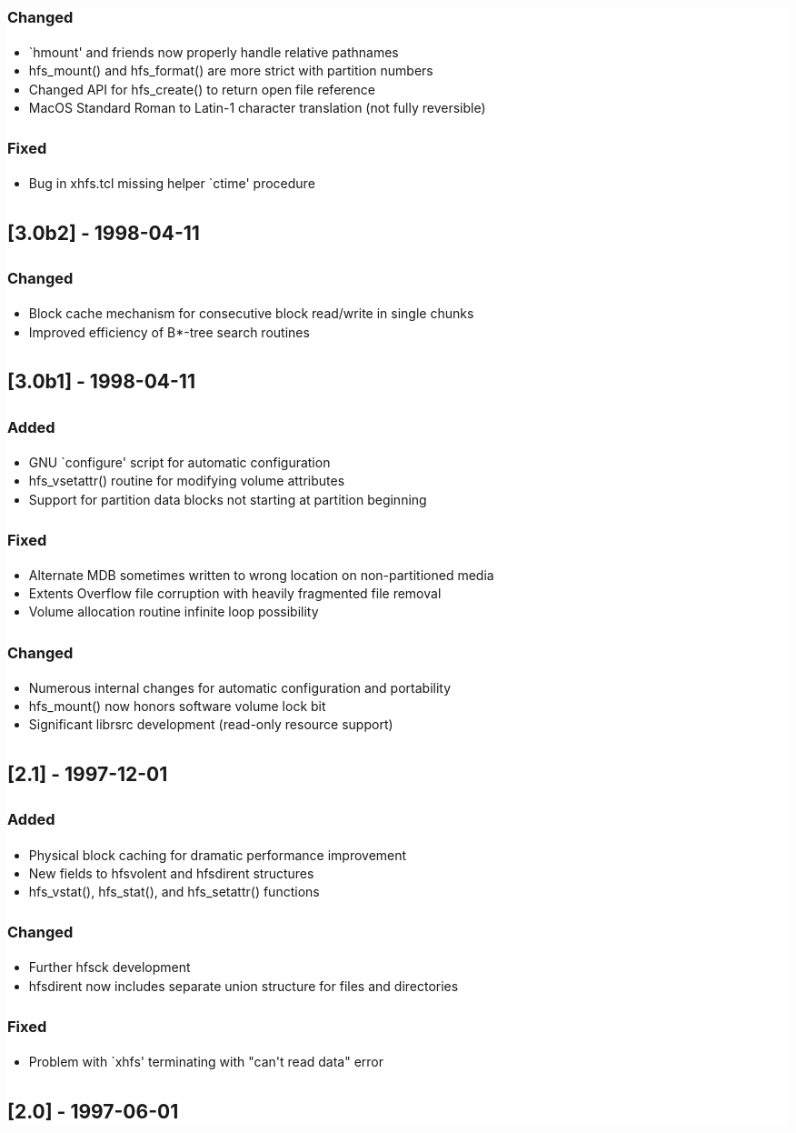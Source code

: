 ### Changed
- `hmount' and friends now properly handle relative pathnames
- hfs_mount() and hfs_format() are more strict with partition numbers
- Changed API for hfs_create() to return open file reference
- MacOS Standard Roman to Latin-1 character translation (not fully reversible)

### Fixed
- Bug in xhfs.tcl missing helper `ctime' procedure

## [3.0b2] - 1998-04-11

### Changed
- Block cache mechanism for consecutive block read/write in single chunks
- Improved efficiency of B*-tree search routines

## [3.0b1] - 1998-04-11

### Added
- GNU `configure' script for automatic configuration
- hfs_vsetattr() routine for modifying volume attributes
- Support for partition data blocks not starting at partition beginning

### Fixed
- Alternate MDB sometimes written to wrong location on non-partitioned media
- Extents Overflow file corruption with heavily fragmented file removal
- Volume allocation routine infinite loop possibility

### Changed
- Numerous internal changes for automatic configuration and portability
- hfs_mount() now honors software volume lock bit
- Significant librsrc development (read-only resource support)

## [2.1] - 1997-12-01

### Added
- Physical block caching for dramatic performance improvement
- New fields to hfsvolent and hfsdirent structures
- hfs_vstat(), hfs_stat(), and hfs_setattr() functions

### Changed
- Further hfsck development
- hfsdirent now includes separate union structure for files and directories

### Fixed
- Problem with `xhfs' terminating with "can't read data" error

## [2.0] - 1997-06-01
